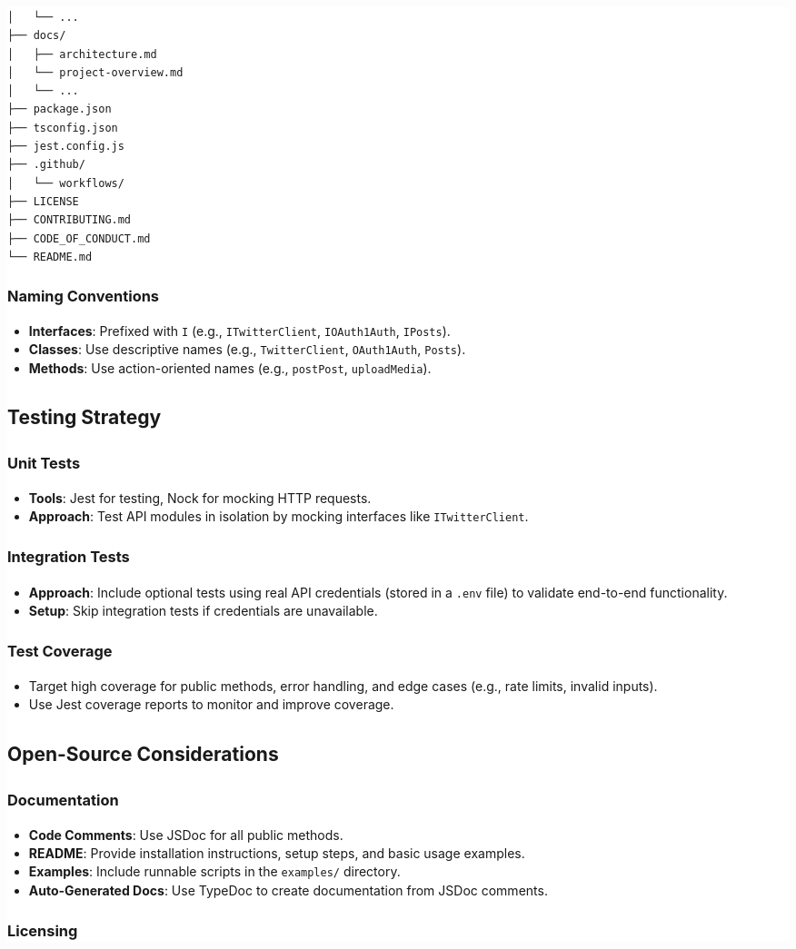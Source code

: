 ```
│   └── ...
├── docs/
│   ├── architecture.md
│   └── project-overview.md
│   └── ...
├── package.json
├── tsconfig.json
├── jest.config.js
├── .github/
│   └── workflows/
├── LICENSE
├── CONTRIBUTING.md
├── CODE_OF_CONDUCT.md
└── README.md
```

### Naming Conventions

- **Interfaces**: Prefixed with `I` (e.g., `ITwitterClient`, `IOAuth1Auth`, `IPosts`).
- **Classes**: Use descriptive names (e.g., `TwitterClient`, `OAuth1Auth`, `Posts`).
- **Methods**: Use action-oriented names (e.g., `postPost`, `uploadMedia`).

## Testing Strategy

### Unit Tests

- **Tools**: Jest for testing, Nock for mocking HTTP requests.
- **Approach**: Test API modules in isolation by mocking interfaces like `ITwitterClient`.

### Integration Tests

- **Approach**: Include optional tests using real API credentials (stored in a `.env` file) to validate end-to-end functionality.
- **Setup**: Skip integration tests if credentials are unavailable.

### Test Coverage

- Target high coverage for public methods, error handling, and edge cases (e.g., rate limits, invalid inputs).
- Use Jest coverage reports to monitor and improve coverage.

## Open-Source Considerations

### Documentation

- **Code Comments**: Use JSDoc for all public methods.
- **README**: Provide installation instructions, setup steps, and basic usage examples.
- **Examples**: Include runnable scripts in the `examples/` directory.
- **Auto-Generated Docs**: Use TypeDoc to create documentation from JSDoc comments.

### Licensing
